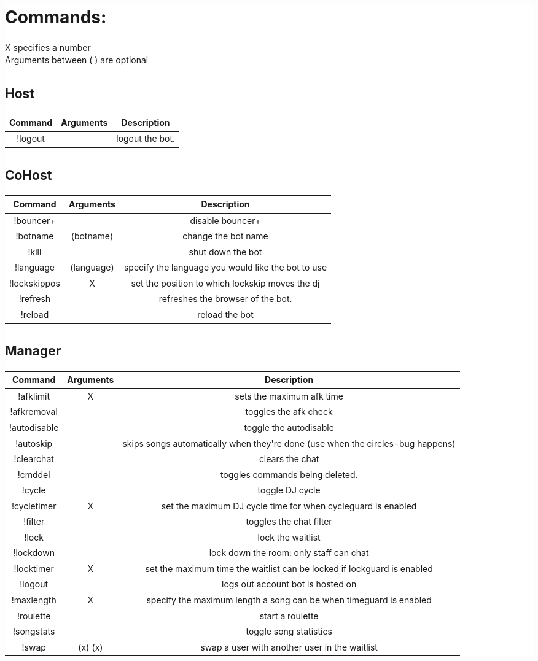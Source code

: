 Commands:
=========

X specifies a number  
Arguments between ( ) are optional

Host
-------

|Command | Arguments |  Description |
|:------:|:---------:|:--------------------------------------:|
|!logout | | logout the bot. |


CoHost
-------

|Command | Arguments |  Description |
|:------:|:---------:|:--------------------------------------:|
|!bouncer+ | | disable bouncer+ |
|!botname | (botname) | change the bot name |
|!kill | | shut down the bot |
|!language | (language) | specify the language you would like the bot to use |
|!lockskippos | X | set the position to which lockskip moves the dj |
|!refresh | | refreshes the browser of the bot. |
|!reload | | reload the bot |


Manager
-------

|Command | Arguments |  Description |
|:------:|:---------:|:--------------------------------------:|
|!afklimit | X | sets the maximum afk time |
|!afkremoval | | toggles the afk check |
|!autodisable | | toggle the autodisable |
|!autoskip | | skips songs automatically when they're done (use when the circles-bug happens) |
|!clearchat | |clears the chat |
|!cmddel | |toggles commands being deleted. |
|!cycle | | toggle DJ cycle |
|!cycletimer | X | set the maximum DJ cycle time for when cycleguard is enabled |
|!filter | | toggles the chat filter |
|!lock | | lock the waitlist |
|!lockdown | | lock down the room: only staff can chat |
|!locktimer | X | set the maximum time the waitlist can be locked if lockguard is enabled |
|!logout | | logs out account bot is hosted on |
|!maxlength | X | specify the maximum length a song can be when timeguard is enabled |
|!roulette | | start a roulette |
|!songstats | | toggle song statistics |
|!swap |(x) (x)| swap a user with another user in the waitlist |